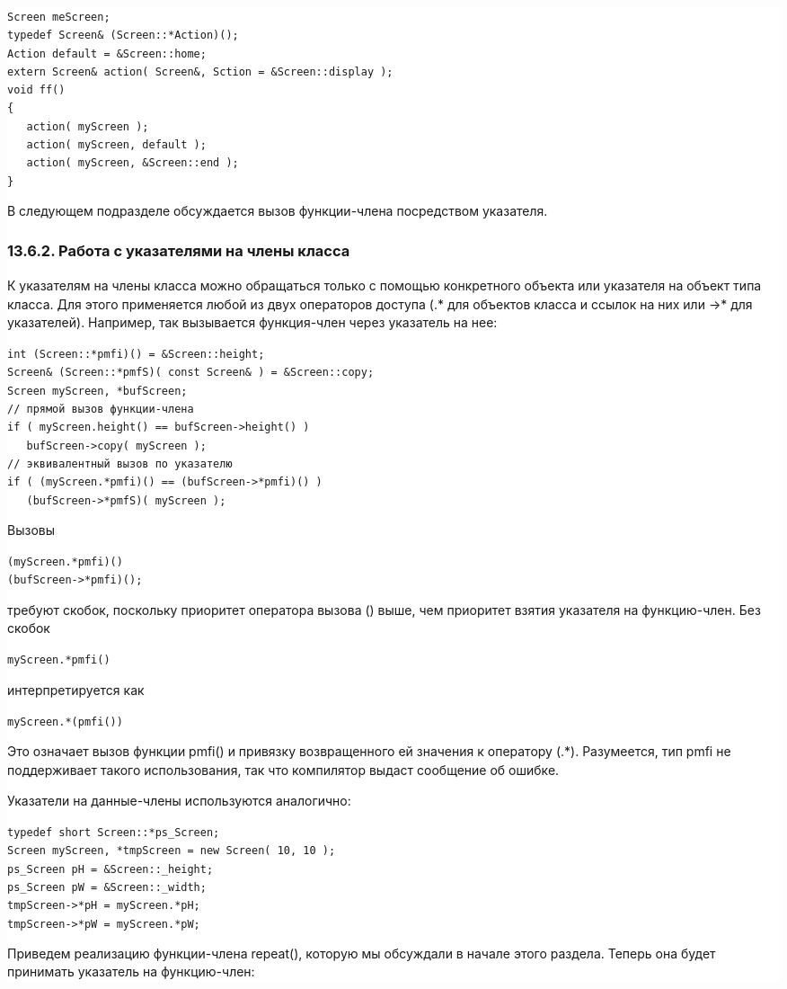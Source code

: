 ```
Screen meScreen;
typedef Screen& (Screen::*Action)();
Action default = &Screen::home;
extern Screen& action( Screen&, Sction = &Screen::display );
void ff()
{
   action( myScreen );
   action( myScreen, default );
   action( myScreen, &Screen::end );
}
```
В следующем подразделе обсуждается вызов функции-члена посредством указателя.

### 13.6.2. Работа с указателями на члены класса

К указателям на члены класса можно обращаться только с помощью конкретного объекта или указателя на объект типа класса. Для этого применяется любой из двух операторов доступа (.* для объектов класса и ссылок на них или ->* для указателей). Например, так вызывается функция-член через указатель на нее:

```
int (Screen::*pmfi)() = &Screen::height;
Screen& (Screen::*pmfS)( const Screen& ) = &Screen::copy;
Screen myScreen, *bufScreen;
// прямой вызов функции-члена
if ( myScreen.height() == bufScreen->height() )
   bufScreen->copy( myScreen );
// эквивалентный вызов по указателю
if ( (myScreen.*pmfi)() == (bufScreen->*pmfi)() )
   (bufScreen->*pmfS)( myScreen );
```
Вызовы

```
(myScreen.*pmfi)()
(bufScreen->*pmfi)();
```
требуют скобок, поскольку приоритет оператора вызова () выше, чем приоритет взятия указателя на функцию-член. Без скобок

```
myScreen.*pmfi()
```
интерпретируется как

```
myScreen.*(pmfi())
```
Это означает вызов функции pmfi() и привязку возвращенного ей значения к оператору (.*). Разумеется, тип pmfi не поддерживает такого использования, так что компилятор выдаст сообщение об ошибке.

Указатели на данные-члены используются аналогично:

```
typedef short Screen::*ps_Screen;
Screen myScreen, *tmpScreen = new Screen( 10, 10 );
ps_Screen pH = &Screen::_height;
ps_Screen pW = &Screen::_width;
tmpScreen->*pH = myScreen.*pH;
tmpScreen->*pW = myScreen.*pW;
```
Приведем реализацию функции-члена repeat(), которую мы обсуждали в начале этого раздела. Теперь она будет принимать указатель на функцию-член:
